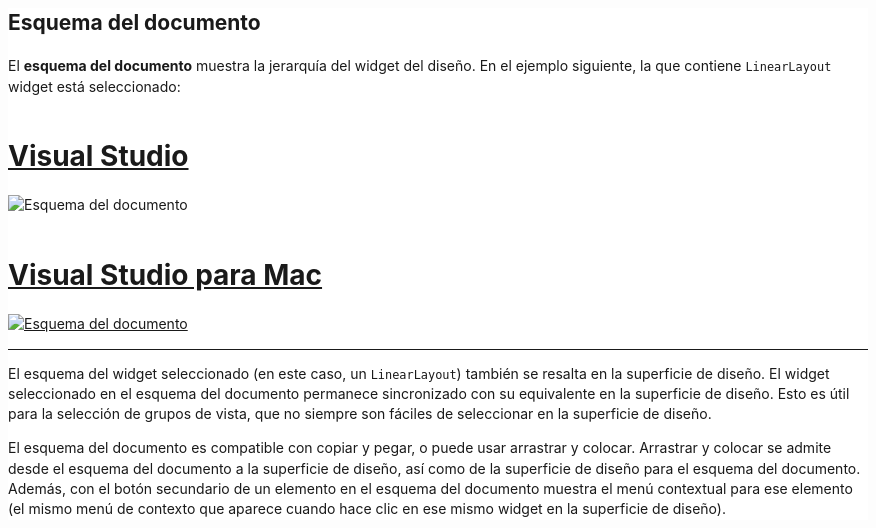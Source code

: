 ## <a name="document-outline"></a>Esquema del documento

El **esquema del documento** muestra la jerarquía del widget del diseño.
En el ejemplo siguiente, la que contiene `LinearLayout` widget está seleccionado:

# <a name="visual-studiotabvswin"></a>[Visual Studio](#tab/vswin)

![Esquema del documento](designer-basics-images/vs/21-document-outline.png)

# <a name="visual-studio-for-mactabvsmac"></a>[Visual Studio para Mac](#tab/vsmac)

[![Esquema del documento](designer-basics-images/xs/22-outline-view-sml.png)](designer-basics-images/xs/22-outline-view.png)

-----

El esquema del widget seleccionado (en este caso, un `LinearLayout`) también se resalta en la superficie de diseño. El widget seleccionado en el esquema del documento permanece sincronizado con su equivalente en la superficie de diseño. Esto es útil para la selección de grupos de vista, que no siempre son fáciles de seleccionar en la superficie de diseño.

El esquema del documento es compatible con copiar y pegar, o puede usar arrastrar y colocar. Arrastrar y colocar se admite desde el esquema del documento a la superficie de diseño, así como de la superficie de diseño para el esquema del documento. Además, con el botón secundario de un elemento en el esquema del documento muestra el menú contextual para ese elemento (el mismo menú de contexto que aparece cuando hace clic en ese mismo widget en la superficie de diseño).

